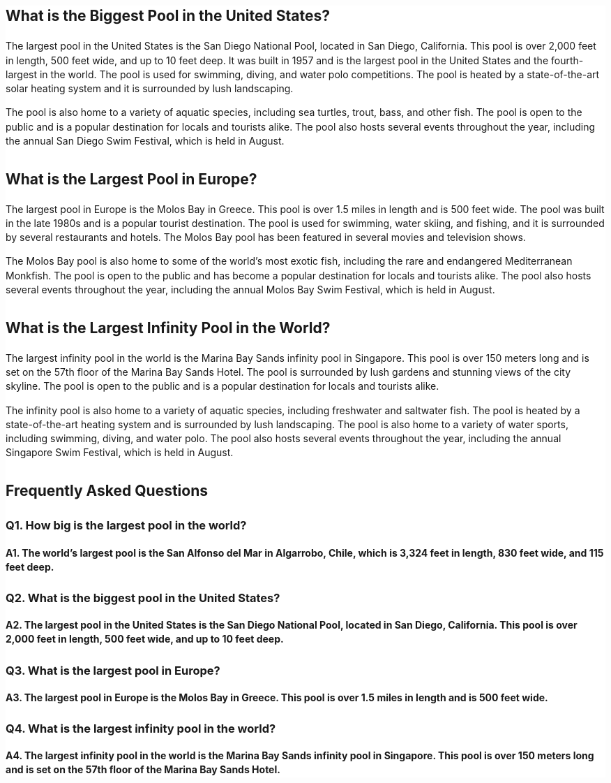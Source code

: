 <h2>What is the Biggest Pool in the United States?</h2>

<p>The largest pool in the United States is the San Diego National Pool, located in San Diego, California. This pool is over 2,000 feet in length, 500 feet wide, and up to 10 feet deep. It was built in 1957 and is the largest pool in the United States and the fourth-largest in the world. The pool is used for swimming, diving, and water polo competitions. The pool is heated by a state-of-the-art solar heating system and it is surrounded by lush landscaping.</p>

<p>The pool is also home to a variety of aquatic species, including sea turtles, trout, bass, and other fish. The pool is open to the public and is a popular destination for locals and tourists alike. The pool also hosts several events throughout the year, including the annual San Diego Swim Festival, which is held in August.</p>

<h2>What is the Largest Pool in Europe?</h2> 

<p>The largest pool in Europe is the Molos Bay in Greece. This pool is over 1.5 miles in length and is 500 feet wide. The pool was built in the late 1980s and is a popular tourist destination. The pool is used for swimming, water skiing, and fishing, and it is surrounded by several restaurants and hotels. The Molos Bay pool has been featured in several movies and television shows.</p>

<p>The Molos Bay pool is also home to some of the world’s most exotic fish, including the rare and endangered Mediterranean Monkfish. The pool is open to the public and has become a popular destination for locals and tourists alike. The pool also hosts several events throughout the year, including the annual Molos Bay Swim Festival, which is held in August.</p>

<h2>What is the Largest Infinity Pool in the World?</h2> 

<p>The largest infinity pool in the world is the Marina Bay Sands infinity pool in Singapore. This pool is over 150 meters long and is set on the 57th floor of the Marina Bay Sands Hotel. The pool is surrounded by lush gardens and stunning views of the city skyline. The pool is open to the public and is a popular destination for locals and tourists alike.</p>

<p>The infinity pool is also home to a variety of aquatic species, including freshwater and saltwater fish. The pool is heated by a state-of-the-art heating system and is surrounded by lush landscaping. The pool is also home to a variety of water sports, including swimming, diving, and water polo. The pool also hosts several events throughout the year, including the annual Singapore Swim Festival, which is held in August.</p>

<h2>Frequently Asked Questions</h2>

<h3>Q1. How big is the largest pool in the world?</h3>
<p><b>A1. The world’s largest pool is the San Alfonso del Mar in Algarrobo, Chile, which is 3,324 feet in length, 830 feet wide, and 115 feet deep.</b></p>

<h3>Q2. What is the biggest pool in the United States?</h3>
<p><b>A2. The largest pool in the United States is the San Diego National Pool, located in San Diego, California. This pool is over 2,000 feet in length, 500 feet wide, and up to 10 feet deep.</b></p>

<h3>Q3. What is the largest pool in Europe?</h3>
<p><b>A3. The largest pool in Europe is the Molos Bay in Greece. This pool is over 1.5 miles in length and is 500 feet wide.</b></p>

<h3>Q4. What is the largest infinity pool in the world?</h3>
<p><b>A4. The largest infinity pool in the world is the Marina Bay Sands infinity pool in Singapore. This pool is over 150 meters long and is set on the 57th floor of the Marina Bay Sands Hotel.</b></p>
